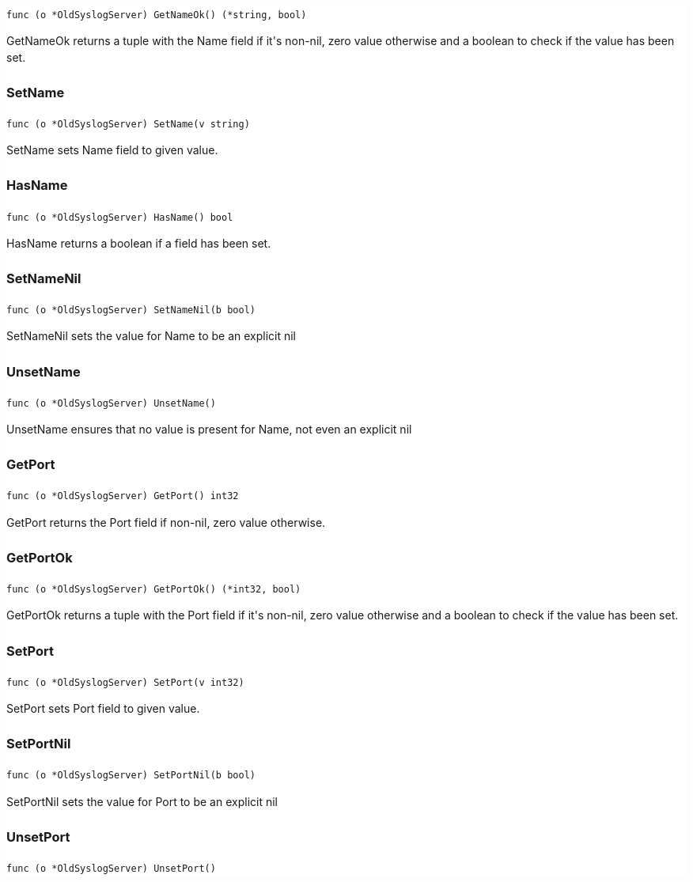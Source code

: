 `func (o *OldSyslogServer) GetNameOk() (*string, bool)`

GetNameOk returns a tuple with the Name field if it's non-nil, zero value otherwise
and a boolean to check if the value has been set.

### SetName

`func (o *OldSyslogServer) SetName(v string)`

SetName sets Name field to given value.

### HasName

`func (o *OldSyslogServer) HasName() bool`

HasName returns a boolean if a field has been set.

### SetNameNil

`func (o *OldSyslogServer) SetNameNil(b bool)`

 SetNameNil sets the value for Name to be an explicit nil

### UnsetName
`func (o *OldSyslogServer) UnsetName()`

UnsetName ensures that no value is present for Name, not even an explicit nil
### GetPort

`func (o *OldSyslogServer) GetPort() int32`

GetPort returns the Port field if non-nil, zero value otherwise.

### GetPortOk

`func (o *OldSyslogServer) GetPortOk() (*int32, bool)`

GetPortOk returns a tuple with the Port field if it's non-nil, zero value otherwise
and a boolean to check if the value has been set.

### SetPort

`func (o *OldSyslogServer) SetPort(v int32)`

SetPort sets Port field to given value.


### SetPortNil

`func (o *OldSyslogServer) SetPortNil(b bool)`

 SetPortNil sets the value for Port to be an explicit nil

### UnsetPort
`func (o *OldSyslogServer) UnsetPort()`

